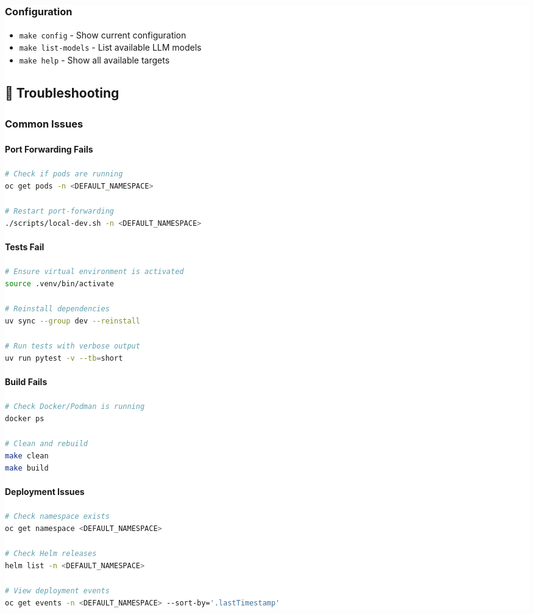 ### Configuration
- `make config` - Show current configuration
- `make list-models` - List available LLM models
- `make help` - Show all available targets

## 🔧 Troubleshooting

### Common Issues

#### Port Forwarding Fails
```bash
# Check if pods are running
oc get pods -n <DEFAULT_NAMESPACE>

# Restart port-forwarding
./scripts/local-dev.sh -n <DEFAULT_NAMESPACE>
```

#### Tests Fail
```bash
# Ensure virtual environment is activated
source .venv/bin/activate

# Reinstall dependencies
uv sync --group dev --reinstall

# Run tests with verbose output
uv run pytest -v --tb=short
```

#### Build Fails
```bash
# Check Docker/Podman is running
docker ps

# Clean and rebuild
make clean
make build
```

#### Deployment Issues
```bash
# Check namespace exists
oc get namespace <DEFAULT_NAMESPACE>

# Check Helm releases
helm list -n <DEFAULT_NAMESPACE>

# View deployment events
oc get events -n <DEFAULT_NAMESPACE> --sort-by='.lastTimestamp'
```
